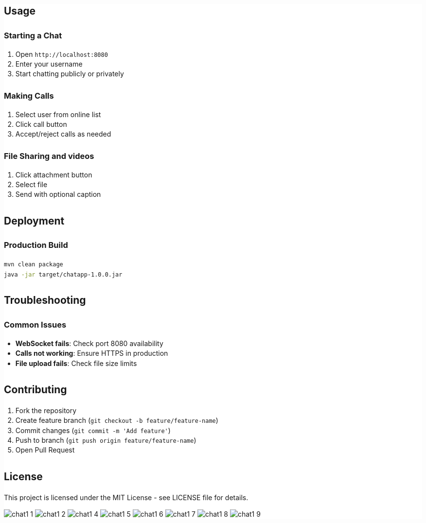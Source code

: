 ## Usage

### Starting a Chat
1. Open `http://localhost:8080`
2. Enter your username
3. Start chatting publicly or privately

### Making Calls
1. Select user from online list
2. Click call button
3. Accept/reject calls as needed

### File Sharing and videos
1. Click attachment button
2. Select file
3. Send with optional caption

   

##  Deployment

### Production Build
```bash
mvn clean package
java -jar target/chatapp-1.0.0.jar
```

##  Troubleshooting

### Common Issues
- **WebSocket fails**: Check port 8080 availability
- **Calls not working**: Ensure HTTPS in production
- **File upload fails**: Check file size limits

##  Contributing

1. Fork the repository
2. Create feature branch (`git checkout -b feature/feature-name`)
3. Commit changes (`git commit -m 'Add feature'`)
4. Push to branch (`git push origin feature/feature-name`)
5. Open Pull Request

##  License

This project is licensed under the MIT License - see LICENSE file for details.


<img width="1215" height="592" alt="chat1 1" src="https://github.com/user-attachments/assets/b0fe7170-5875-41c3-8921-a332cc62b962" />
<img width="1041" height="584" alt="chat1 2" src="https://github.com/user-attachments/assets/e9902f9d-1b0d-4930-8c43-42178a760741" />
<img width="1238" height="569" alt="chat1 4" src="https://github.com/user-attachments/assets/7bf8945b-5c78-4053-bd13-478508473676" />
<img width="1366" height="678" alt="chat1 5" src="https://github.com/user-attachments/assets/f11aee2f-2d40-4eb4-b212-c4570e87a2ef" />
<img width="1366" height="683" alt="chat1 6" src="https://github.com/user-attachments/assets/227c3f17-41ca-4a59-b63c-3fb267ebfbcf" />
<img width="1359" height="676" alt="chat1 7" src="https://github.com/user-attachments/assets/9dfd7252-ce26-4688-860f-38aed7aeca25" />
<img width="1359" height="676" alt="chat1 8" src="https://github.com/user-attachments/assets/b2ebd5bc-1775-401c-84dc-843a4df53cdd" />
<img width="1346" height="655" alt="chat1 9" src="https://github.com/user-attachments/assets/83a041c7-5f25-49a5-a89a-ff6a8df77cb7" />
